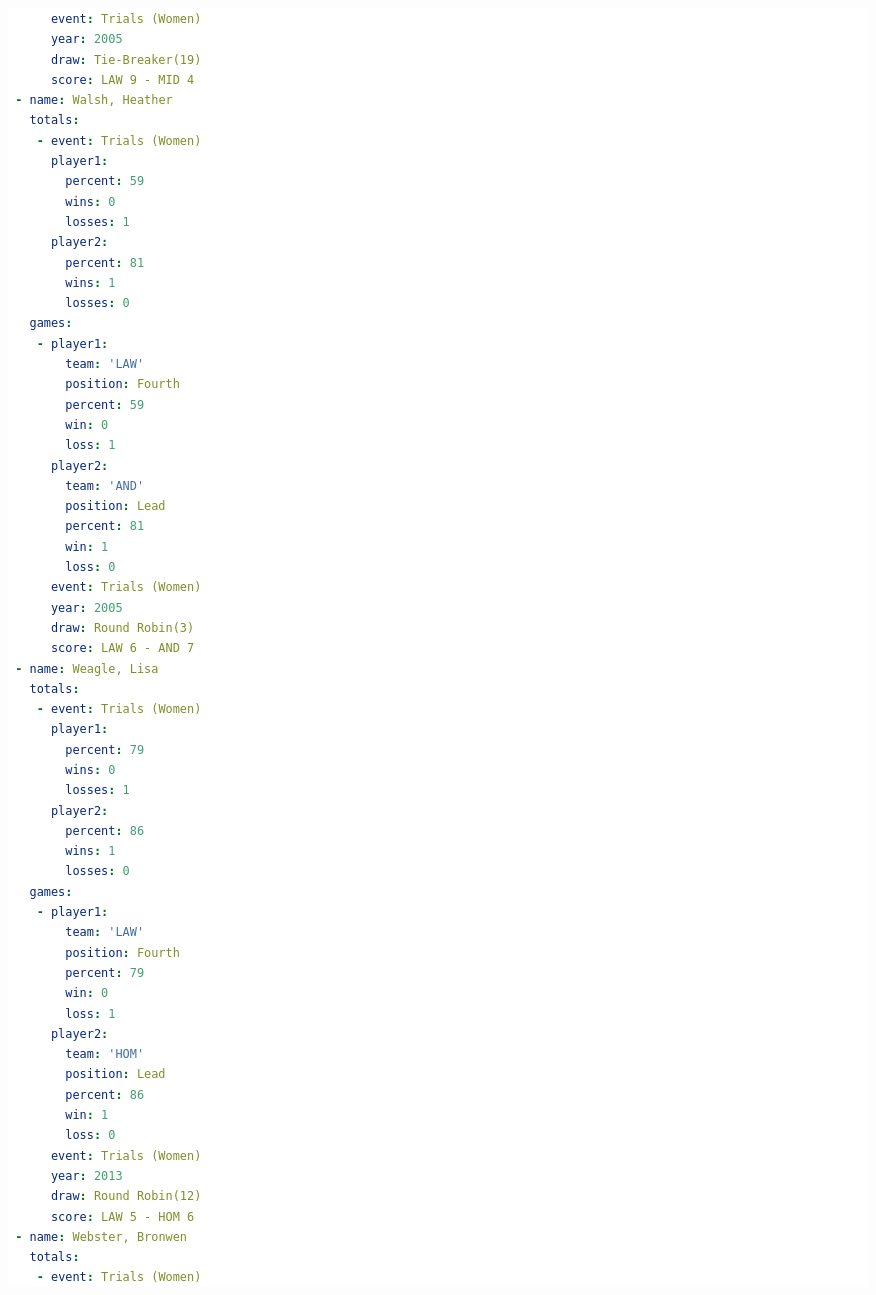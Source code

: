 ```yaml
      event: Trials (Women)
      year: 2005
      draw: Tie-Breaker(19)
      score: LAW 9 - MID 4
 - name: Walsh, Heather
   totals:
    - event: Trials (Women)
      player1:
        percent: 59
        wins: 0
        losses: 1
      player2:
        percent: 81
        wins: 1
        losses: 0
   games:
    - player1:
        team: 'LAW'
        position: Fourth
        percent: 59
        win: 0
        loss: 1
      player2:
        team: 'AND'
        position: Lead
        percent: 81
        win: 1
        loss: 0
      event: Trials (Women)
      year: 2005
      draw: Round Robin(3)
      score: LAW 6 - AND 7
 - name: Weagle, Lisa
   totals:
    - event: Trials (Women)
      player1:
        percent: 79
        wins: 0
        losses: 1
      player2:
        percent: 86
        wins: 1
        losses: 0
   games:
    - player1:
        team: 'LAW'
        position: Fourth
        percent: 79
        win: 0
        loss: 1
      player2:
        team: 'HOM'
        position: Lead
        percent: 86
        win: 1
        loss: 0
      event: Trials (Women)
      year: 2013
      draw: Round Robin(12)
      score: LAW 5 - HOM 6
 - name: Webster, Bronwen
   totals:
    - event: Trials (Women)
```